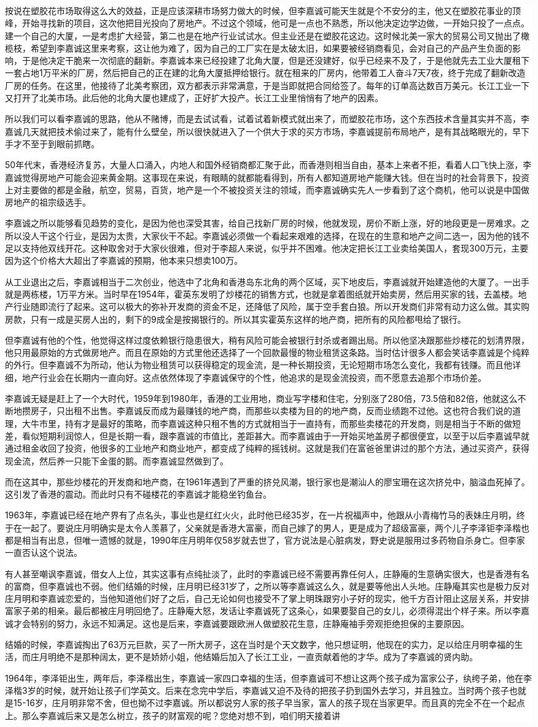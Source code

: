  

按说在塑胶花市场取得这么大的效益，正是应该深耕市场努力做大的时候，但李嘉诚可能天生就是个不安分的主，他又在塑胶花事业的顶峰，开始寻找新的项目，这次他把目光投向了房地产。不过这个领域，他可是一点也不熟悉，所以他决定边学边做，一开始只投了一点点。建一个自己的大厦，一是考虑扩大经营，第二也是在地产行业试试水。但主业还是在塑胶花这边。这时候北美一家大的贸易公司又抛出了橄榄枝，希望到李嘉诚这里来考察，这让他为难了，因为自己的工厂实在是太破太旧，如果要被经销商看见，会对自己的产品产生负面的影响，于是他决定干脆来一次彻底的翻新。李嘉诚本来已经投建了北角大厦，但是还没建好，似乎已经来不及了，于是他就先去工业大厦租下一套占地1万平米的厂房，然后把自己的正在建的北角大厦抵押给银行。就在租来的厂房内，他带着工人奋斗7天7夜，终于完成了翻新改造厂房的任务。在这里，他接待了北美考察团，双方都表示非常满意，于是当即就把合同给签了。每年的订单高达数百万美元。长江工业一下又打开了北美市场。此后他的北角大厦也建成了，正好扩大投产。长江工业里悄悄有了地产的因素。

 

所以我们可以看李嘉诚的思路，他从不赌博，而是去试试看，试着试着新模式就出来了，而塑胶花市场，这个东西技术含量其实并不高，李嘉诚几天就把技术偷过来了，能有什么壁垒，所以很快就进入了一个供大于求的买方市场，李嘉诚提前布局地产，是有其战略眼光的，早下手才不至于到眼前抓瞎。

 

50年代末，香港经济复苏，大量人口涌入，内地人和国外经销商都汇聚于此，而香港则相当自由，基本上来者不拒，看着人口飞快上涨，李嘉诚觉得房地产可能会迎来黄金期。这事现在来说，有眼睛的就都能看得到，所有人都知道房地产能赚大钱。但在当时的社会背景下，投资上对主要做的都是金融，航空，贸易，百货，地产是一个不被投资关注的领域，而李嘉诚确实先人一步看到了这个商机，他可以说是中国做房地产的祖宗级选手。

 

李嘉诚之所以能够看见趋势的变化，是因为他也深受其害，给自己找新厂房的时候，他就发现，房价不断上涨，好的地段更是一房难求。之所以没人干这个行业，是因为太贵，大家伙干不起。李嘉诚必须做一个看起来艰难的选择，在现在的生意和地产之间二选一，因为他的钱不足以支持他双线开花。这种取舍对于大家伙很难，但对于李超人来说，似乎并不困难。他决定把长江工业卖给美国人，套现300万元，主要因为这个价格大大超出了李嘉诚的预期，他本来只想卖100万。

 

从工业退出之后，李嘉诚相当于二次创业，他选中了北角和香港岛东北角的两个区域，买下地皮后，李嘉诚就开始建造他的大厦了。一出手就是两栋楼，1万平方米。当时早在1954年，霍英东发明了炒楼花的销售方式，也就是拿着图纸就开始卖房，然后用买家的钱，去盖楼。地产行业随即流行了起来。这可以极大的弥补开发商的资金不足，还降低了风险，属于空手套白狼。所以开发商们非常有动力这么做。其实购房款，只有一成是买房人出的，剩下的9成全是按揭银行的。所以其实霍英东这样的地产商，把所有的风险都甩给了银行。

 

但李嘉诚有他的个性，他觉得这样过度依赖银行隐患很大，稍有风险可能会被银行封杀或者踢出局。所以他坚决跟那些炒楼花的划清界限，他只用最原始的方式做房地产。而且在原始的方式里他还选择了一个回款最慢的物业租赁这条路。当时估计很多人都会笑话李嘉诚是个纯粹的外行。但李嘉诚不为所动，他认为物业租赁可以获得稳定的现金流，是一种长期投资，无论短期市场怎么变化，我都有钱赚。而且他详细，地产行业会在长期内一直向好。这点依然体现了李嘉诚保守的个性，他追求的是现金流投资，而不愿意去追那个市场价差。

 

李嘉诚无疑是赶上了一个大时代，1959年到1980年，香港的工业用地，商业写字楼和住宅，分别涨了280倍，73.5倍和82倍，他就这么不断地攒房子，只出租不出售。李嘉诚反而成为最赚钱的地产商，而那些以卖楼为目的的地产商，反而业绩跑不过他。这也符合我们说的道理，大牛市里，持有才是最好的策略，而李嘉诚这种只租不售的方式就相当于一直持有，而那些卖楼花的开发商，则是相当于不断的做短差，看似短期利润惊人，但是长期一看，跟李嘉诚的市值比，差距甚大。而李嘉诚由于一开始买地盖房子都很便宜，以至于以后李嘉诚早就通过租金收回了投资，他很多的工业地产和商业地产，都变成了纯粹的摇钱树。这就是我们在富爸爸里讲过的那个方法，通过买资产，获得现金流，然后养一只能下金蛋的鹅。而李嘉诚显然做到了。

 

而在这其中，那些炒楼花的开发商和地产商，在1961年遇到了严重的挤兑风潮，银行家也是潮汕人的廖宝珊在这次挤兑中，脑溢血死掉了。这引发了香港的震动。而此时只有不碰楼花的李嘉诚才能稳坐钓鱼台。

 

1963年，李嘉诚已经在地产界有了点名头，事业也是红红火火，此时他已经35岁，在一片祝福声中，他跟从小青梅竹马的表妹庄月明，终于在一起了。要说庄月明确实是太令人羡慕了，父亲就是香港大富豪，而自己嫁了的男人，更是成为了超级富豪，两个儿子李泽钜李泽楷也都是相当有出息，但唯一遗憾的就是，1990年庄月明年仅58岁就去世了，官方说法是心脏病发，野史说是服用过多药物自杀身亡。但李家一直否认这个说法。

 

有人甚至嘲讽李嘉诚，借女人上位，其实这事有点纯扯淡了，此时的李嘉诚已经不需要再靠任何人，庄静庵的生意确实很大，也是香港有名的富商，但李嘉诚也不弱。他们结婚的时候，庄月明已经31岁了，之所以等李嘉诚这么久，就是要等他出人头地。庄静庵其实也是极力反对庄月明和李嘉诚恋爱的，当他知道他们好了之后，自己无论如何也接受不了掌上明珠跟穷小子好的现实，他千方百计阻止这层关系，并安排富家子弟的相亲。最后都被庄月明回绝了。庄静庵大怒，发话让李嘉诚死了这条心，如果要娶自己的女儿，必须得混出个样子来。所以李嘉诚才会特别的努力，永远不知满足。这也是后来，李嘉诚要跟欧洲人做塑胶花生意，庄静庵袖手旁观拒绝担保的主要原因。

 

结婚的时候，李嘉诚掏出了63万元巨款，买了一所大房子，这在当时是个天文数字，他只想证明，他现在的实力，足以给庄月明幸福的生活，而庄月明绝不是那种阔太，更不是娇娇小姐，他结婚后加入了长江工业，一直贡献着他的才华。成为了李嘉诚的贤内助。

 

1964年，李泽钜出生，两年后，李泽楷出生，李嘉诚一家四口幸福的生活，但李嘉诚可不想让这两个孩子成为富家公子，纨绔子弟，他在李泽楷3岁的时候，就开始让孩子们学英文。后来在念完中学后，李嘉诚又迫不及待的把孩子扔到国外去学习，并且独立。当时两个孩子也就是15-16岁，庄月明非常不舍，但也拗不过李嘉诚。所以都说穷人家的孩子早当家，富人的孩子现在当家更早。而且真的完全不在一个起点上。那么李嘉诚后来又是怎么树立，孩子的财富观的呢？您绝对想不到，咱们明天接着讲
